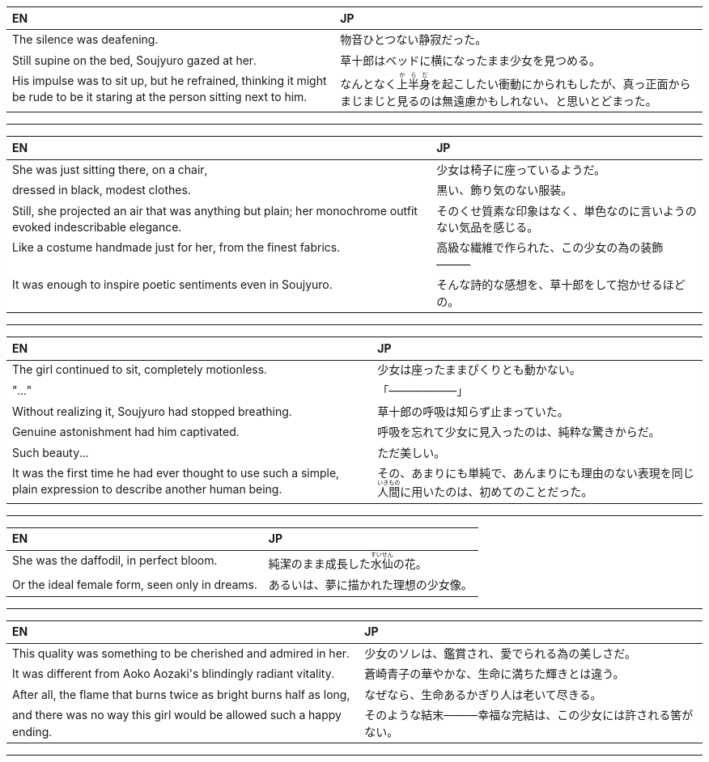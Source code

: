   
|EN|JP|  
|:--------|:--------|  
|The silence was deafening.|物音ひとつない静寂だった。|  
|Still supine on the bed, Soujyuro gazed at her.|草十郎はベッドに横になったまま少女を見つめる。|  
|His impulse was to sit up, but he refrained, thinking it might be rude to be it staring at the person sitting next to him.|なんとなく<ruby>上半身<rt>からだ</rt></ruby>を起こしたい衝動にかられもしたが、真っ正面からまじまじと見るのは無遠慮かもしれない、と思いとどまった。|  
  
---  
  
|EN|JP|  
|:--------|:--------|  
|She was just sitting there, on a chair,|少女は椅子に座っているようだ。|  
|dressed in black, modest clothes.|黒い、飾り気のない服装。|  
|Still, she projected an air that was anything but plain; her monochrome outfit evoked indescribable elegance.|そのくせ質素な印象はなく、単色なのに言いようのない気品を感じる。|  
|Like a costume handmade just for her, from the finest fabrics.|高級な繊維で作られた、この少女の為の装飾―――|  
|It was enough to inspire poetic sentiments even in Soujyuro.|そんな詩的な感想を、草十郎をして抱かせるほどの。|  
  
---  
  
|EN|JP|  
|:--------|:--------|  
|The girl continued to sit, completely motionless.|少女は座ったままぴくりとも動かない。|  
|"..."|「――――――」|  
|Without realizing it, Soujyuro had stopped breathing.|草十郎の呼吸は知らず止まっていた。|  
|Genuine astonishment had him captivated.|呼吸を忘れて少女に見入ったのは、純粋な驚きからだ。|  
|Such beauty...|ただ美しい。|  
|It was the first time he had ever thought to use such a simple, plain expression to describe another human being.|その、あまりにも単純で、あんまりにも理由のない表現を同じ<ruby>人間<rt>いきもの</rt></ruby>に用いたのは、初めてのことだった。|  
  
---  
  
|EN|JP|  
|:--------|:--------|  
|She was the daffodil, in perfect bloom.|純潔のまま成長した<ruby>水仙<rt>すいせん</rt></ruby>の花。|  
|Or the ideal female form, seen only in dreams.|あるいは、夢に描かれた理想の少女像。|  
  
---  
  
|EN|JP|  
|:--------|:--------|  
|This quality was something to be cherished and admired in her.|少女のソレは、鑑賞され、愛でられる為の美しさだ。|  
|It was different from Aoko Aozaki's blindingly radiant vitality.|蒼崎青子の華やかな、生命に満ちた輝きとは違う。|  
|After all, the flame that burns twice as bright burns half as long,|なぜなら、生命あるかぎり人は老いて尽きる。|  
|and there was no way this girl would be allowed such a happy ending.|そのような結末―――幸福な完結は、この少女には許される筈がない。|  
  
---  